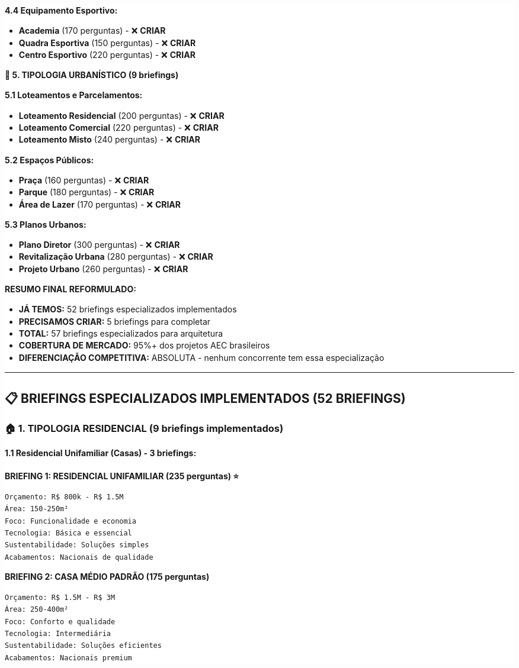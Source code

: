 **4.4 Equipamento Esportivo:**
- **Academia** (170 perguntas) - ❌ **CRIAR**
- **Quadra Esportiva** (150 perguntas) - ❌ **CRIAR**
- **Centro Esportivo** (220 perguntas) - ❌ **CRIAR**

**🌆 5. TIPOLOGIA URBANÍSTICO (9 briefings)**

**5.1 Loteamentos e Parcelamentos:**
- **Loteamento Residencial** (200 perguntas) - ❌ **CRIAR**
- **Loteamento Comercial** (220 perguntas) - ❌ **CRIAR**
- **Loteamento Misto** (240 perguntas) - ❌ **CRIAR**

**5.2 Espaços Públicos:**
- **Praça** (160 perguntas) - ❌ **CRIAR**
- **Parque** (180 perguntas) - ❌ **CRIAR**
- **Área de Lazer** (170 perguntas) - ❌ **CRIAR**

**5.3 Planos Urbanos:**
- **Plano Diretor** (300 perguntas) - ❌ **CRIAR**
- **Revitalização Urbana** (280 perguntas) - ❌ **CRIAR**
- **Projeto Urbano** (260 perguntas) - ❌ **CRIAR**

**RESUMO FINAL REFORMULADO:**
- **JÁ TEMOS:** 52 briefings especializados implementados
- **PRECISAMOS CRIAR:** 5 briefings para completar
- **TOTAL:** 57 briefings especializados para arquitetura
- **COBERTURA DE MERCADO:** 95%+ dos projetos AEC brasileiros
- **DIFERENCIAÇÃO COMPETITIVA:** ABSOLUTA - nenhum concorrente tem essa especialização

---

## 📋 **BRIEFINGS ESPECIALIZADOS IMPLEMENTADOS (52 BRIEFINGS)**

### **🏠 1. TIPOLOGIA RESIDENCIAL (9 briefings implementados)**

#### **1.1 Residencial Unifamiliar (Casas) - 3 briefings:**

**BRIEFING 1: RESIDENCIAL UNIFAMILIAR (235 perguntas) ⭐**
```
Orçamento: R$ 800k - R$ 1.5M
Área: 150-250m²
Foco: Funcionalidade e economia
Tecnologia: Básica e essencial
Sustentabilidade: Soluções simples
Acabamentos: Nacionais de qualidade
```

**BRIEFING 2: CASA MÉDIO PADRÃO (175 perguntas)**
```
Orçamento: R$ 1.5M - R$ 3M
Área: 250-400m²
Foco: Conforto e qualidade
Tecnologia: Intermediária
Sustentabilidade: Soluções eficientes
Acabamentos: Nacionais premium
```
